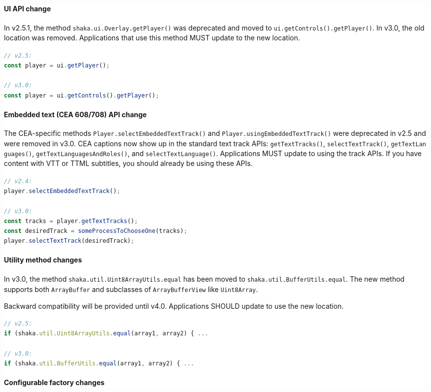 
#### UI API change

In v2.5.1, the method `shaka.ui.Overlay.getPlayer()` was deprecated and moved
to `ui.getControls().getPlayer()`.  In v3.0, the old location was removed.
Applications that use this method MUST update to the new location.

```js
// v2.5:
const player = ui.getPlayer();

// v3.0:
const player = ui.getControls().getPlayer();
```


#### Embedded text (CEA 608/708) API change

The CEA-specific methods `Player.selectEmbeddedTextTrack()` and
`Player.usingEmbeddedTextTrack()` were deprecated in v2.5 and were removed in
v3.0.  CEA captions now show up in the standard text track APIs:
`getTextTracks()`, `selectTextTrack()`, `getTextLanguages()`,
`getTextLanguagesAndRoles()`, and `selectTextLanguage()`.  Applications MUST
update to using the track APIs.  If you have content with VTT or TTML subtitles,
you should already be using these APIs.

```js
// v2.4:
player.selectEmbeddedTextTrack();

// v3.0:
const tracks = player.getTextTracks();
const desiredTrack = someProcessToChooseOne(tracks);
player.selectTextTrack(desiredTrack);
```


#### Utility method changes

In v3.0, the method `shaka.util.Uint8ArrayUtils.equal` has been moved to
`shaka.util.BufferUtils.equal`.  The new method supports both `ArrayBuffer` and
subclasses of `ArrayBufferView` like `Uint8Array`.

Backward compatibility will be provided until v4.0.  Applications SHOULD update
to use the new location.

```js
// v2.5:
if (shaka.util.Uint8ArrayUtils.equal(array1, array2) { ...

// v3.0:
if (shaka.util.BufferUtils.equal(array1, array2) { ...
```


#### Configurable factory changes
